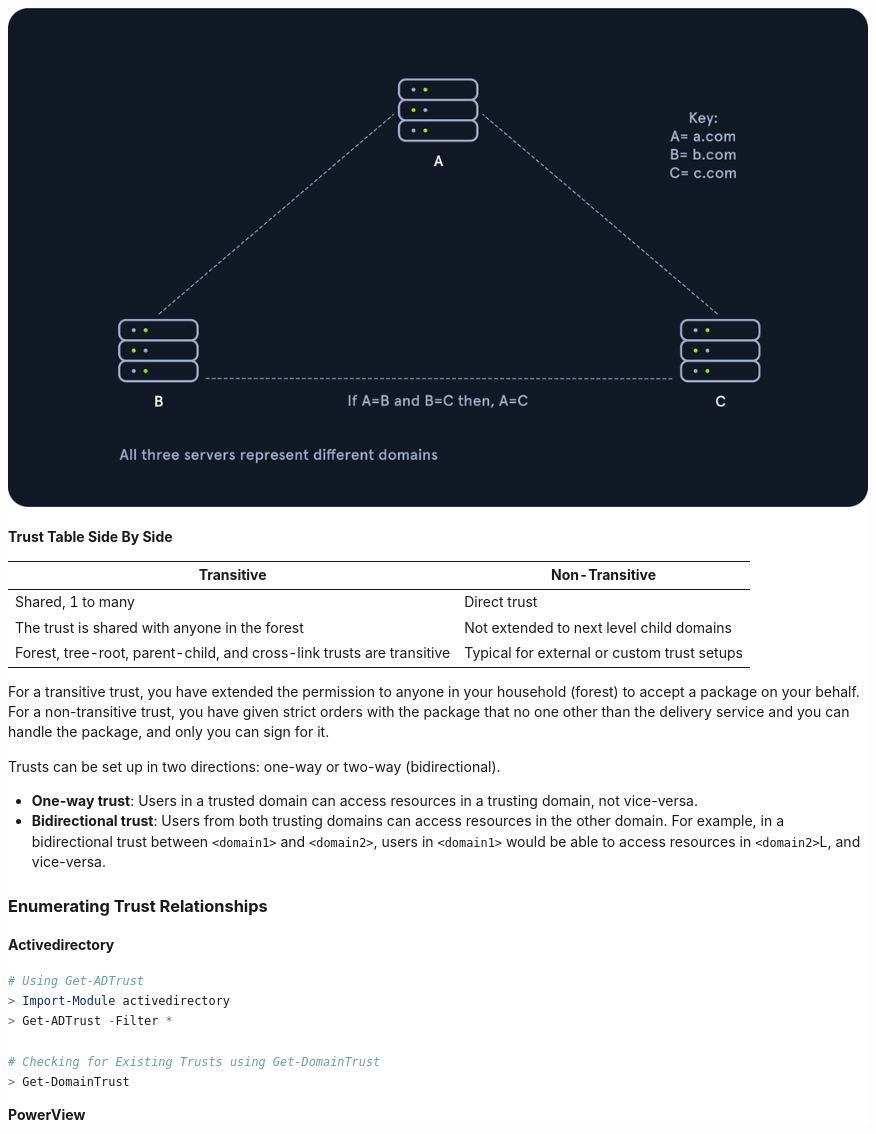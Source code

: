![Trust Transitive](trust.png)

**Trust Table Side By Side**

| Transitive                                           | Non-Transitive                                  |
|------------------------------------------------------|------------------------------------------------|
| Shared, 1 to many                                    | Direct trust                                    |
| The trust is shared with anyone in the forest        | Not extended to next level child domains        |
| Forest, tree-root, parent-child, and cross-link trusts are transitive | Typical for external or custom trust setups     |

For a transitive trust, you have extended the permission to anyone in your household (forest) to accept a package on your behalf. For a non-transitive trust, you have given strict orders with the package that no one other than the delivery service and you can handle the package, and only you can sign for it.

Trusts can be set up in two directions: one-way or two-way (bidirectional).
- **One-way trust**: Users in a trusted domain can access resources in a trusting domain, not vice-versa.
- **Bidirectional trust**: Users from both trusting domains can access resources in the other domain. For example, in a bidirectional trust between `<domain1>` and `<domain2>`, users in `<domain1>` would be able to access resources in `<domain2>`L, and vice-versa.

### Enumerating Trust Relationships

**Activedirectory**
````powershell
# Using Get-ADTrust
> Import-Module activedirectory
> Get-ADTrust -Filter *

# Checking for Existing Trusts using Get-DomainTrust
> Get-DomainTrust
````
**PowerView**
